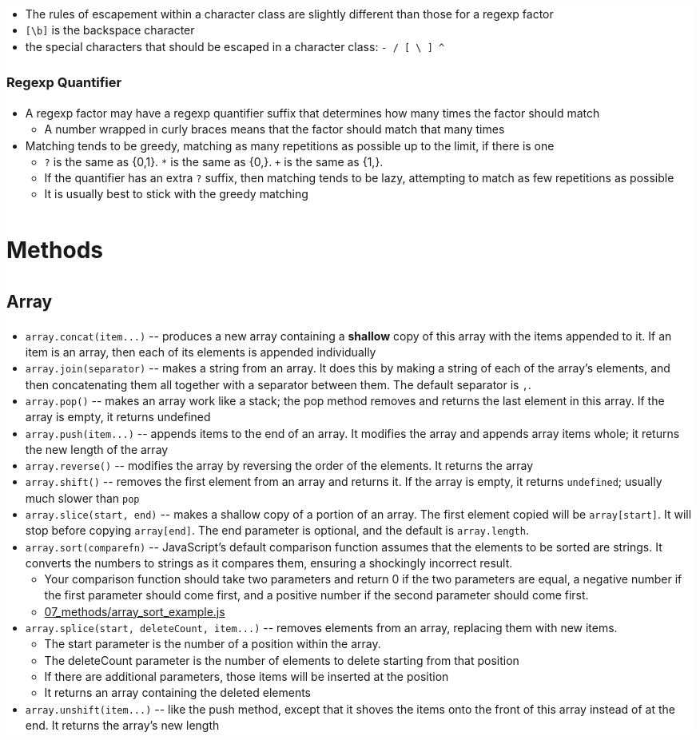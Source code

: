 * The rules of escapement within a character class are slightly different than those for a regexp factor
* `[\b]` is the backspace character
* the special characters that should be escaped in a character class: `- / [ \ ] ^`

### Regexp Quantifier

* A regexp factor may have a regexp quantifier suffix that determines how many times the factor should match
    * A number wrapped in curly braces means that the factor should match that many times
* Matching tends to be greedy, matching as many repetitions as possible up to the limit, if there is one
    * `?` is the same as {0,1}. `*` is the same as {0,}. `+` is the same as {1,}.
    * If the quantifier has an extra `?` suffix, then matching tends to be lazy, attempting to match as few repetitions as possible
    * It is usually best to stick with the greedy matching

# Methods

## Array

* `array.concat(item...)` -- produces a new array containing a **shallow** copy of this array with the items appended to it. If an item is an array, then each of its elements is appended individually
* `array.join(separator)` -- makes a string from an array. It does this by making a string of each of the array’s elements, and then concatenating them all together with a separator between them. The default separator is `,`.
* `array.pop()` -- makes  an array work like a stack; the pop method removes and
returns the last element in this array. If the array is empty, it returns undefined
* `array.push(item...)` -- appends items to the end of an array. It modifies the array and appends array items whole; it returns the new length of the array
* `array.reverse()` -- modifies the array by reversing the order of the elements. It returns the array
* `array.shift()` -- removes the first element from an array and returns it. If the array is empty, it returns `undefined`; usually much slower than `pop`
* `array.slice(start, end)` -- makes a shallow copy of a portion of an array. The first element copied will be `array[start]`. It will stop before copying `array[end]`. The end parameter is optional, and the default is `array.length`.
* `array.sort(comparefn)` -- JavaScript’s default comparison function assumes that the elements to be sorted are strings. It converts the numbers to strings as it compares them, ensuring a shockingly incorrect result.
    * Your comparison function should take two parameters and return 0 if the two parameters are equal, a negative number if the first parameter should come first, and a positive number if the second parameter should come first.
    * [07_methods/array_sort_example.js](the_good_parts_code/07_methods/array_sort_example.js)
* `array.splice(start, deleteCount, item...)` -- removes elements from an array, replacing them with new items.
    * The start parameter is the number of a position within the array.
    * The deleteCount parameter is the number of elements to delete starting from that position
    * If there are additional parameters, those items will be inserted at the position
    * It returns an array containing the deleted elements
* `array.unshift(item...)` -- like the push method, except that it shoves the items onto the front of this array instead of at the end. It returns the array’s new length
